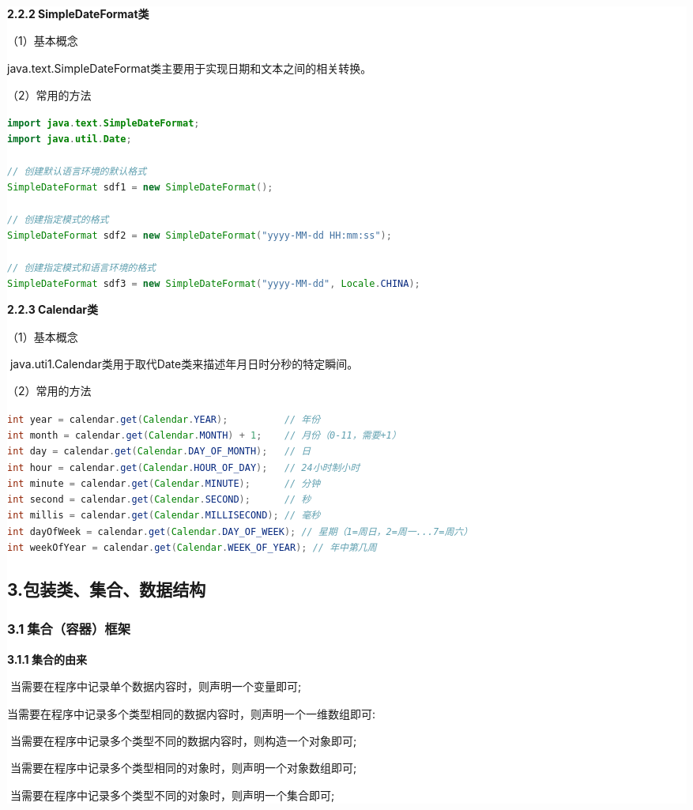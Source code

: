 **2.2.2 SimpleDateFormat类**

（1）基本概念

​	java.text.SimpleDateFormat类主要用于实现日期和文本之间的相关转换。

（2）常用的方法

```java
import java.text.SimpleDateFormat;
import java.util.Date;

// 创建默认语言环境的默认格式
SimpleDateFormat sdf1 = new SimpleDateFormat();

// 创建指定模式的格式
SimpleDateFormat sdf2 = new SimpleDateFormat("yyyy-MM-dd HH:mm:ss");

// 创建指定模式和语言环境的格式
SimpleDateFormat sdf3 = new SimpleDateFormat("yyyy-MM-dd", Locale.CHINA);
```

**2.2.3 Calendar类**

（1）基本概念

​	java.uti1.Calendar类用于取代Date类来描述年月日时分秒的特定瞬间。

（2）常用的方法

```java
int year = calendar.get(Calendar.YEAR);          // 年份
int month = calendar.get(Calendar.MONTH) + 1;    // 月份（0-11，需要+1）
int day = calendar.get(Calendar.DAY_OF_MONTH);   // 日
int hour = calendar.get(Calendar.HOUR_OF_DAY);   // 24小时制小时
int minute = calendar.get(Calendar.MINUTE);      // 分钟
int second = calendar.get(Calendar.SECOND);      // 秒
int millis = calendar.get(Calendar.MILLISECOND); // 毫秒
int dayOfWeek = calendar.get(Calendar.DAY_OF_WEEK); // 星期（1=周日，2=周一...7=周六）
int weekOfYear = calendar.get(Calendar.WEEK_OF_YEAR); // 年中第几周
```

## 3.包装类、集合、数据结构

### 3.1 集合（容器）框架

**3.1.1 集合的由来**

​	当需要在程序中记录单个数据内容时，则声明一个变量即可;

​	当需要在程序中记录多个类型相同的数据内容时，则声明一个一维数组即可:

​	当需要在程序中记录多个类型不同的数据内容时，则构造一个对象即可;

​	当需要在程序中记录多个类型相同的对象时，则声明一个对象数组即可;

​	当需要在程序中记录多个类型不同的对象时，则声明一个集合即可;

